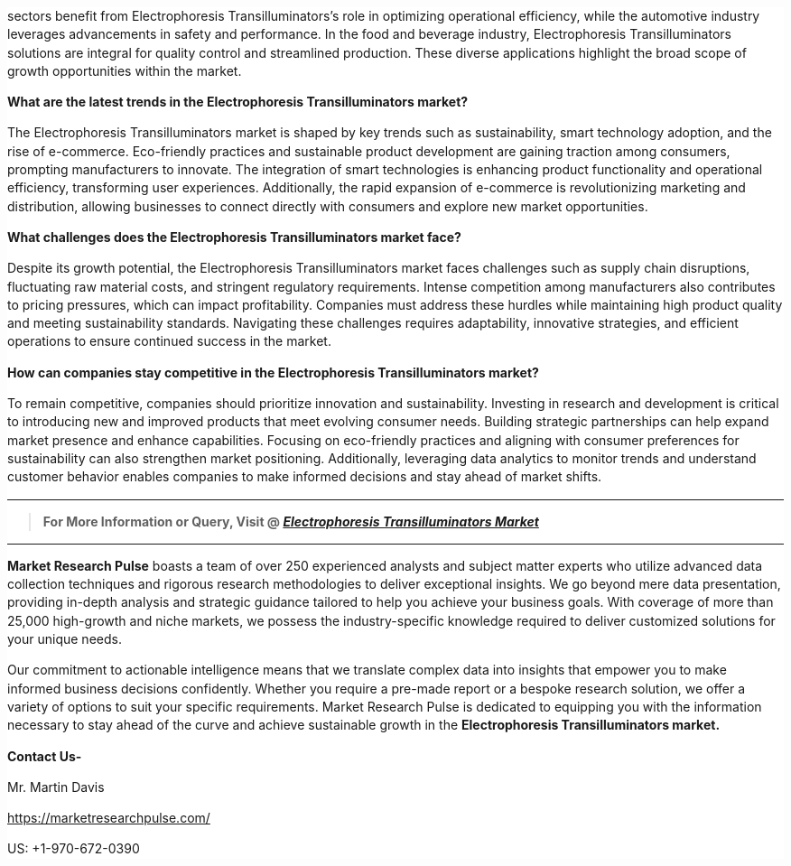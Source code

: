 sectors benefit from Electrophoresis Transilluminators&rsquo;s role in optimizing operational efficiency, while the automotive industry leverages advancements in safety and performance. In the food and beverage industry, Electrophoresis Transilluminators solutions are integral for quality control and streamlined production. These diverse applications highlight the broad scope of growth opportunities within the market.</p><p><strong>What are the latest trends in the Electrophoresis Transilluminators market?</strong></p><p>The Electrophoresis Transilluminators market is shaped by key trends such as sustainability, smart technology adoption, and the rise of e-commerce. Eco-friendly practices and sustainable product development are gaining traction among consumers, prompting manufacturers to innovate. The integration of smart technologies is enhancing product functionality and operational efficiency, transforming user experiences. Additionally, the rapid expansion of e-commerce is revolutionizing marketing and distribution, allowing businesses to connect directly with consumers and explore new market opportunities.</p><p><strong>What challenges does the Electrophoresis Transilluminators market face?</strong></p><p>Despite its growth potential, the Electrophoresis Transilluminators market faces challenges such as supply chain disruptions, fluctuating raw material costs, and stringent regulatory requirements. Intense competition among manufacturers also contributes to pricing pressures, which can impact profitability. Companies must address these hurdles while maintaining high product quality and meeting sustainability standards. Navigating these challenges requires adaptability, innovative strategies, and efficient operations to ensure continued success in the market.</p><p><strong>How can companies stay competitive in the Electrophoresis Transilluminators market?</strong></p><p>To remain competitive, companies should prioritize innovation and sustainability. Investing in research and development is critical to introducing new and improved products that meet evolving consumer needs. Building strategic partnerships can help expand market presence and enhance capabilities. Focusing on eco-friendly practices and aligning with consumer preferences for sustainability can also strengthen market positioning. Additionally, leveraging data analytics to monitor trends and understand customer behavior enables companies to make informed decisions and stay ahead of market shifts.</p><hr /><blockquote><p><strong>For More Information or Query, Visit @&nbsp;<em><a href="https://marketresearchpulse.com/report/129267/electrophoresis-transilluminators-market?utm_source=Linkedin&utm_medium=025">Electrophoresis Transilluminators Market</a></em></strong></p></blockquote><hr /><p><strong>Market Research Pulse</strong> boasts a team of over 250 experienced analysts and subject matter experts who utilize advanced data collection techniques and rigorous research methodologies to deliver exceptional insights. We go beyond mere data presentation, providing in-depth analysis and strategic guidance tailored to help you achieve your business goals. With coverage of more than 25,000 high-growth and niche markets, we possess the industry-specific knowledge required to deliver customized solutions for your unique needs.</p><p>Our commitment to actionable intelligence means that we translate complex data into insights that empower you to make informed business decisions confidently. Whether you require a pre-made report or a bespoke research solution, we offer a variety of options to suit your specific requirements. Market Research Pulse is dedicated to equipping you with the information necessary to stay ahead of the curve and achieve sustainable growth in the <strong>Electrophoresis Transilluminators market.</strong></p><p><strong>Contact Us-</strong></p><p>Mr. Martin Davis</p><p>https://marketresearchpulse.com/</p><p>US: +1-970-672-0390</p>
